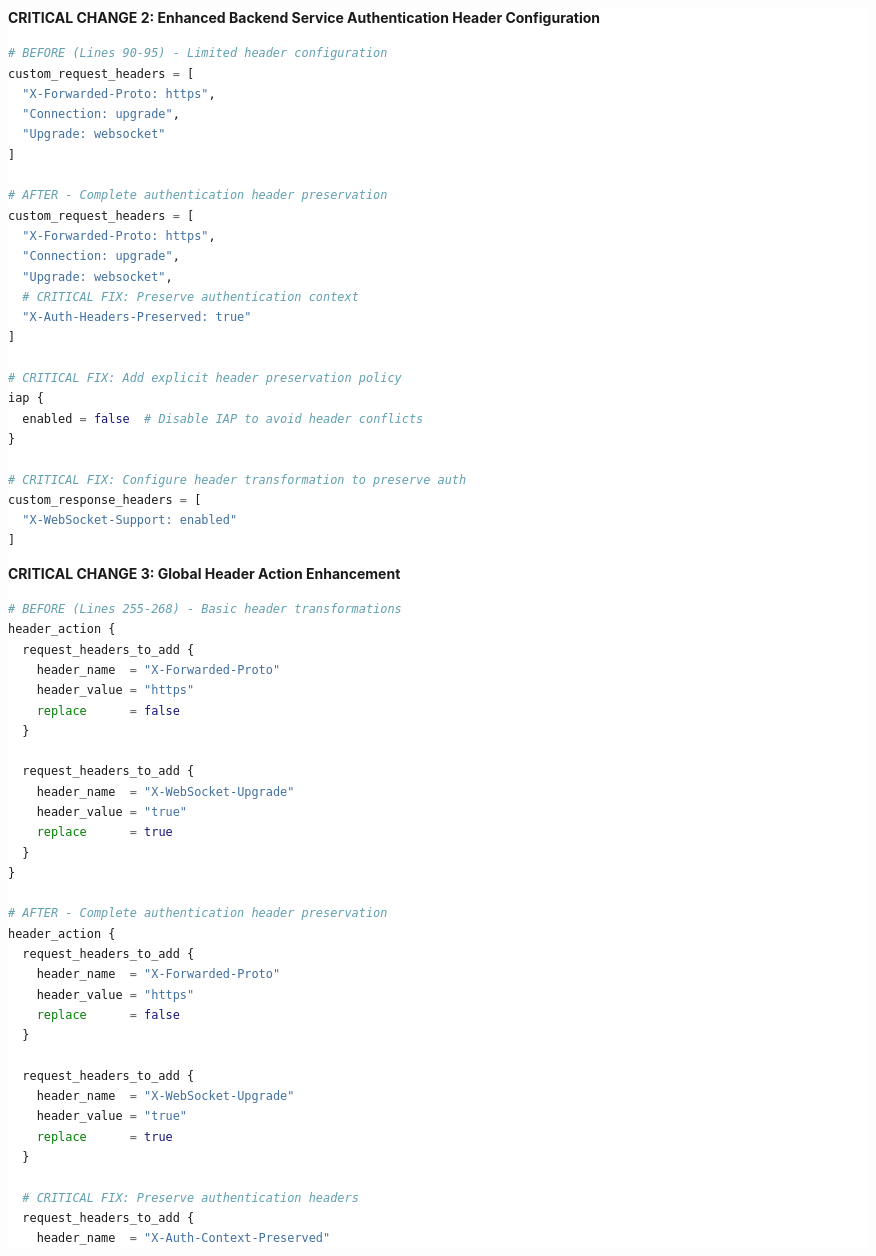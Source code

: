 **CRITICAL CHANGE 2: Enhanced Backend Service Authentication Header Configuration**

```terraform
# BEFORE (Lines 90-95) - Limited header configuration
custom_request_headers = [
  "X-Forwarded-Proto: https",
  "Connection: upgrade", 
  "Upgrade: websocket"
]

# AFTER - Complete authentication header preservation
custom_request_headers = [
  "X-Forwarded-Proto: https",
  "Connection: upgrade",
  "Upgrade: websocket",
  # CRITICAL FIX: Preserve authentication context
  "X-Auth-Headers-Preserved: true"
]

# CRITICAL FIX: Add explicit header preservation policy
iap {
  enabled = false  # Disable IAP to avoid header conflicts
}

# CRITICAL FIX: Configure header transformation to preserve auth
custom_response_headers = [
  "X-WebSocket-Support: enabled"
]
```

**CRITICAL CHANGE 3: Global Header Action Enhancement**

```terraform
# BEFORE (Lines 255-268) - Basic header transformations
header_action {
  request_headers_to_add {
    header_name  = "X-Forwarded-Proto"
    header_value = "https"
    replace      = false
  }
  
  request_headers_to_add {
    header_name  = "X-WebSocket-Upgrade"
    header_value = "true"
    replace      = true
  }
}

# AFTER - Complete authentication header preservation
header_action {
  request_headers_to_add {
    header_name  = "X-Forwarded-Proto"
    header_value = "https"
    replace      = false
  }
  
  request_headers_to_add {
    header_name  = "X-WebSocket-Upgrade"
    header_value = "true"
    replace      = true
  }
  
  # CRITICAL FIX: Preserve authentication headers
  request_headers_to_add {
    header_name  = "X-Auth-Context-Preserved"
```